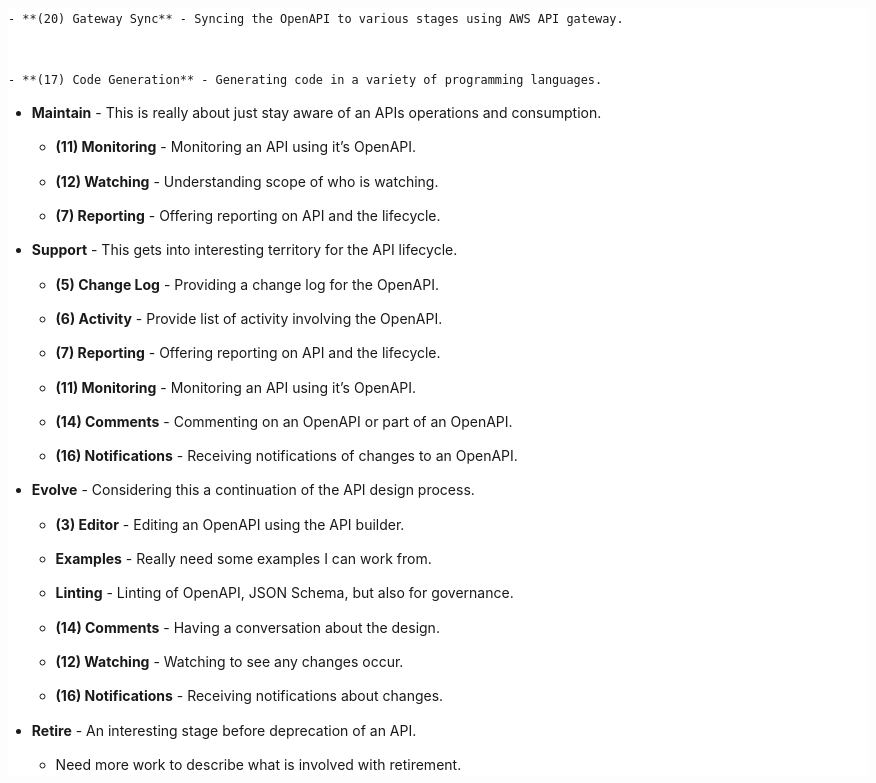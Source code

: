     - **(20) Gateway Sync** - Syncing the OpenAPI to various stages using AWS API gateway.
        
                
    - **(17) Code Generation** - Generating code in a variety of programming languages.
        
            
    

- **Maintain** - This is really about just stay aware of an APIs operations and consumption.
        
                
    - **(11) Monitoring** - Monitoring an API using it’s OpenAPI.
        
                
    - **(12) Watching** - Understanding scope of who is watching.
        
                
    - **(7) Reporting** - Offering reporting on API and the lifecycle.
        
            
    

- **Support** - This gets into interesting territory for the API lifecycle.
        
                
    - **(5) Change Log** - Providing a change log for the OpenAPI.
        
                
    - **(6) Activity** - Provide list of activity involving the OpenAPI.
        
                
    - **(7) Reporting** - Offering reporting on API and the lifecycle.
        
                
    - **(11) Monitoring** - Monitoring an API using it’s OpenAPI.
        
                
    - **(14) Comments** - Commenting on an OpenAPI or part of an OpenAPI.
        
                
    - **(16) Notifications** - Receiving notifications of changes to an OpenAPI.
        
            
    

- **Evolve** - Considering this a continuation of the API design process.
        
                
    - **(3) Editor** - Editing an OpenAPI using the API builder.
        
                
    - **Examples** - Really need some examples I can work from.
        
                
    - **Linting** - Linting of OpenAPI, JSON Schema, but also for governance.
        
                
    - **(14) Comments** - Having a conversation about the design.
        
                
    - **(12) Watching** - Watching to see any changes occur.
        
                
    - **(16) Notifications** - Receiving notifications about changes.
        
            
    


- **Retire** - An interesting stage before deprecation of an API.
        
                
    - Need more work to describe what is involved with retirement.
        